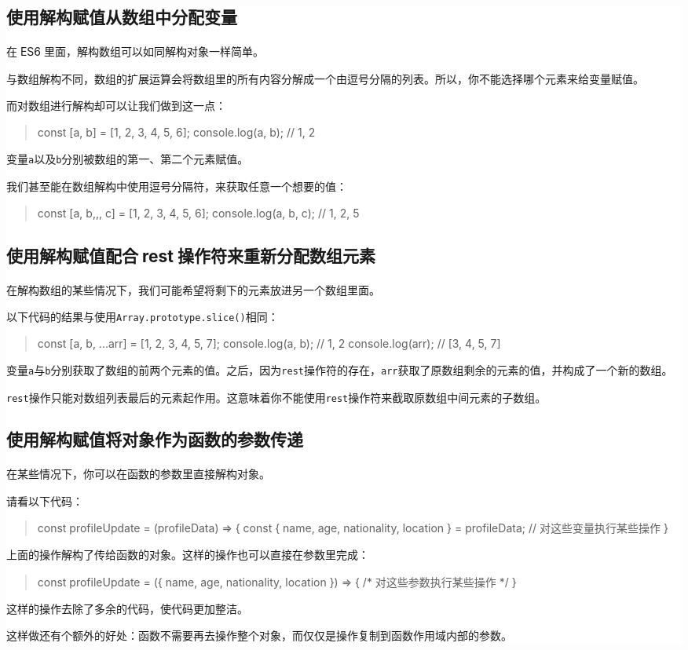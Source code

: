 

## 使用解构赋值从数组中分配变量

在 ES6 里面，解构数组可以如同解构对象一样简单。

与数组解构不同，数组的扩展运算会将数组里的所有内容分解成一个由逗号分隔的列表。所以，你不能选择哪个元素来给变量赋值。

而对数组进行解构却可以让我们做到这一点：

> const [a, b] = [1, 2, 3, 4, 5, 6];
> console.log(a, b); // 1, 2

变量`a`以及`b`分别被数组的第一、第二个元素赋值。

我们甚至能在数组解构中使用逗号分隔符，来获取任意一个想要的值：

> const [a, b,,, c] = [1, 2, 3, 4, 5, 6];
> console.log(a, b, c); // 1, 2, 5



## 使用解构赋值配合 rest 操作符来重新分配数组元素

在解构数组的某些情况下，我们可能希望将剩下的元素放进另一个数组里面。

以下代码的结果与使用`Array.prototype.slice()`相同：

> const [a, b, ...arr] = [1, 2, 3, 4, 5, 7];
> console.log(a, b); // 1, 2
> console.log(arr); // [3, 4, 5, 7]

变量`a`与`b`分别获取了数组的前两个元素的值。之后，因为`rest`操作符的存在，`arr`获取了原数组剩余的元素的值，并构成了一个新的数组。

`rest`操作只能对数组列表最后的元素起作用。这意味着你不能使用`rest`操作符来截取原数组中间元素的子数组。





## 使用解构赋值将对象作为函数的参数传递

在某些情况下，你可以在函数的参数里直接解构对象。

请看以下代码：

> const profileUpdate = (profileData) => {
>   const { name, age, nationality, location } = profileData;
>   // 对这些变量执行某些操作
> }

上面的操作解构了传给函数的对象。这样的操作也可以直接在参数里完成：

> const profileUpdate = ({ name, age, nationality, location }) => {
>   /* 对这些参数执行某些操作 */
> }

这样的操作去除了多余的代码，使代码更加整洁。

这样做还有个额外的好处：函数不需要再去操作整个对象，而仅仅是操作复制到函数作用域内部的参数。
